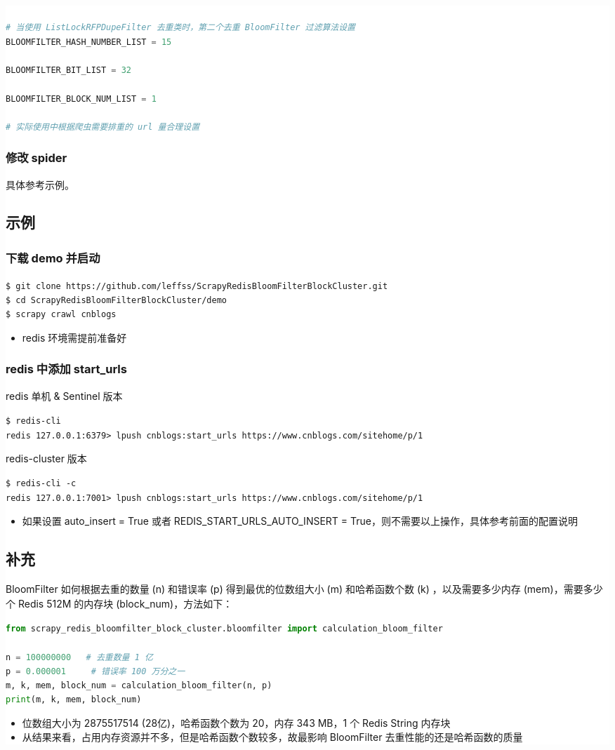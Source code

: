 ```python

# 当使用 ListLockRFPDupeFilter 去重类时，第二个去重 BloomFilter 过滤算法设置
BLOOMFILTER_HASH_NUMBER_LIST = 15

BLOOMFILTER_BIT_LIST = 32

BLOOMFILTER_BLOCK_NUM_LIST = 1

# 实际使用中根据爬虫需要排重的 url 量合理设置

```

### 修改 spider
具体参考示例。


## 示例

### 下载 demo 并启动
```
$ git clone https://github.com/leffss/ScrapyRedisBloomFilterBlockCluster.git
$ cd ScrapyRedisBloomFilterBlockCluster/demo
$ scrapy crawl cnblogs
```
- redis 环境需提前准备好

### redis 中添加 start_urls

redis 单机 & Sentinel 版本
```
$ redis-cli
redis 127.0.0.1:6379> lpush cnblogs:start_urls https://www.cnblogs.com/sitehome/p/1
```

redis-cluster 版本
```
$ redis-cli -c
redis 127.0.0.1:7001> lpush cnblogs:start_urls https://www.cnblogs.com/sitehome/p/1
```

- 如果设置 auto_insert = True 或者 REDIS_START_URLS_AUTO_INSERT = True，则不需要以上操作，具体参考前面的配置说明

## 补充
BloomFilter 如何根据去重的数量 (n) 和错误率 (p) 得到最优的位数组大小 (m) 和哈希函数个数 (k) ，以及需要多少内存 (mem)，需要多少个 Redis 512M 的内存块 (block_num)，方法如下：
```python
from scrapy_redis_bloomfilter_block_cluster.bloomfilter import calculation_bloom_filter

n = 100000000   # 去重数量 1 亿 
p = 0.000001     # 错误率 100 万分之一
m, k, mem, block_num = calculation_bloom_filter(n, p)
print(m, k, mem, block_num)

```
- 位数组大小为 2875517514 (28亿)，哈希函数个数为 20，内存 343 MB，1 个 Redis String 内存块
- 从结果来看，占用内存资源并不多，但是哈希函数个数较多，故最影响 BloomFilter 去重性能的还是哈希函数的质量
